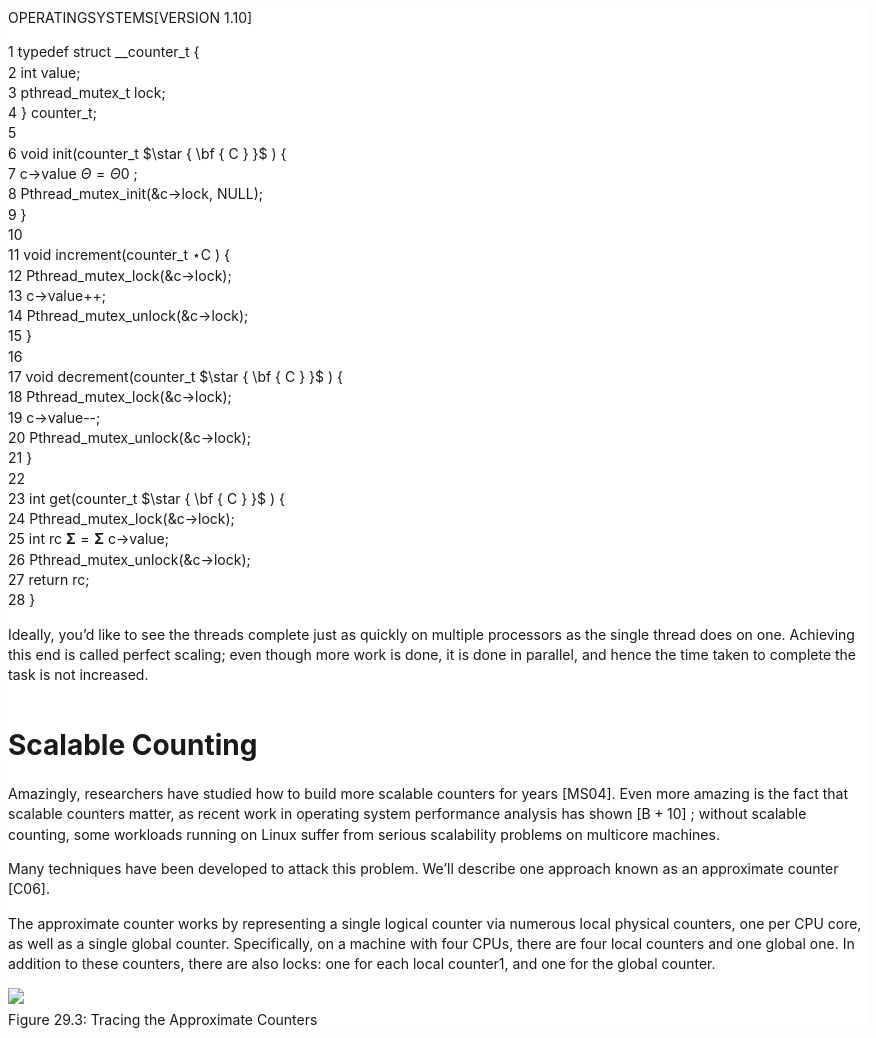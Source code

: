 OPERATINGSYSTEMS[VERSION 1.10]  

1 typedef struct __counter_t {   
2 int value;   
3 pthread_mutex_t lock;   
4 } counter_t;   
5   
6 void init(counter_t $\star { \bf { C } }$ ) {   
7 c->value $\mathit { \Theta } = \mathit { \Theta } 0$ ;   
8 Pthread_mutex_init(&c->lock, NULL);   
9 }   
10   
11 void increment(counter_t $\star \mathsf { C }$ ) {   
12 Pthread_mutex_lock(&c->lock);   
13 c->value++;   
14 Pthread_mutex_unlock(&c->lock);   
15 }   
16   
17 void decrement(counter_t $\star { \bf { C } }$ ) {   
18 Pthread_mutex_lock(&c->lock);   
19 c->value--;   
20 Pthread_mutex_unlock(&c->lock);   
21 }   
22   
23 int get(counter_t $\star { \bf { C } }$ ) {   
24 Pthread_mutex_lock(&c->lock);   
25 int rc $\mathbf { \Sigma } = \mathbf { \Sigma }$ c->value;   
26 Pthread_mutex_unlock(&c->lock);   
27 return rc;   
28 }  

Ideally, you’d like to see the threads complete just as quickly on multiple processors as the single thread does on one. Achieving this end is called perfect scaling; even though more work is done, it is done in parallel, and hence the time taken to complete the task is not increased.  

# Scalable Counting  

Amazingly, researchers have studied how to build more scalable counters for years [MS04]. Even more amazing is the fact that scalable counters matter, as recent work in operating system performance analysis has shown $\left[ \mathsf { B } { + } 1 0 \right]$ ; without scalable counting, some workloads running on Linux suffer from serious scalability problems on multicore machines.  

Many techniques have been developed to attack this problem. We’ll describe one approach known as an approximate counter [C06].  

The approximate counter works by representing a single logical counter via numerous local physical counters, one per CPU core, as well as a single global counter. Specifically, on a machine with four CPUs, there are four local counters and one global one. In addition to these counters, there are also locks: one for each local counter1, and one for the global counter.  

![](images/48664f4c1b280f700a7f5ddc0d0894f82bae90c264d585b5a76d2365dd454cbf.jpg)  
Figure 29.3: Tracing the Approximate Counters  
